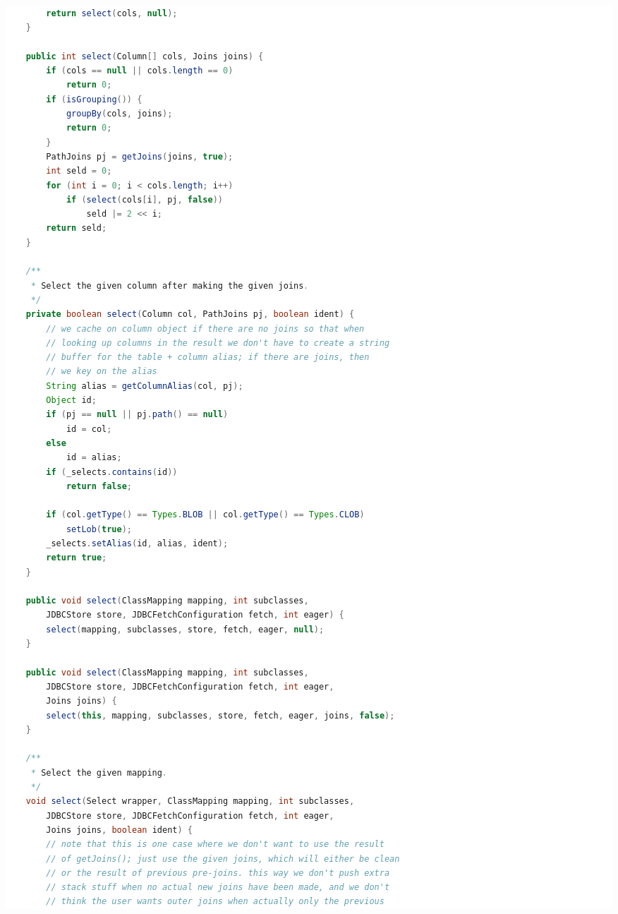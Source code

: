 ```java
        return select(cols, null);
    }

    public int select(Column[] cols, Joins joins) {
        if (cols == null || cols.length == 0)
            return 0;
        if (isGrouping()) {
            groupBy(cols, joins);
            return 0;
        }
        PathJoins pj = getJoins(joins, true);
        int seld = 0;
        for (int i = 0; i < cols.length; i++)
            if (select(cols[i], pj, false))
                seld |= 2 << i;
        return seld;
    }

    /**
     * Select the given column after making the given joins.
     */
    private boolean select(Column col, PathJoins pj, boolean ident) {
        // we cache on column object if there are no joins so that when
        // looking up columns in the result we don't have to create a string
        // buffer for the table + column alias; if there are joins, then
        // we key on the alias
        String alias = getColumnAlias(col, pj);
        Object id;
        if (pj == null || pj.path() == null)
            id = col;
        else
            id = alias;
        if (_selects.contains(id))
            return false;

        if (col.getType() == Types.BLOB || col.getType() == Types.CLOB)
            setLob(true);
        _selects.setAlias(id, alias, ident);
        return true;
    }

    public void select(ClassMapping mapping, int subclasses,
        JDBCStore store, JDBCFetchConfiguration fetch, int eager) {
        select(mapping, subclasses, store, fetch, eager, null);
    }

    public void select(ClassMapping mapping, int subclasses,
        JDBCStore store, JDBCFetchConfiguration fetch, int eager,
        Joins joins) {
        select(this, mapping, subclasses, store, fetch, eager, joins, false);
    }

    /**
     * Select the given mapping.
     */
    void select(Select wrapper, ClassMapping mapping, int subclasses,
        JDBCStore store, JDBCFetchConfiguration fetch, int eager,
        Joins joins, boolean ident) {
        // note that this is one case where we don't want to use the result
        // of getJoins(); just use the given joins, which will either be clean
        // or the result of previous pre-joins. this way we don't push extra
        // stack stuff when no actual new joins have been made, and we don't
        // think the user wants outer joins when actually only the previous
```